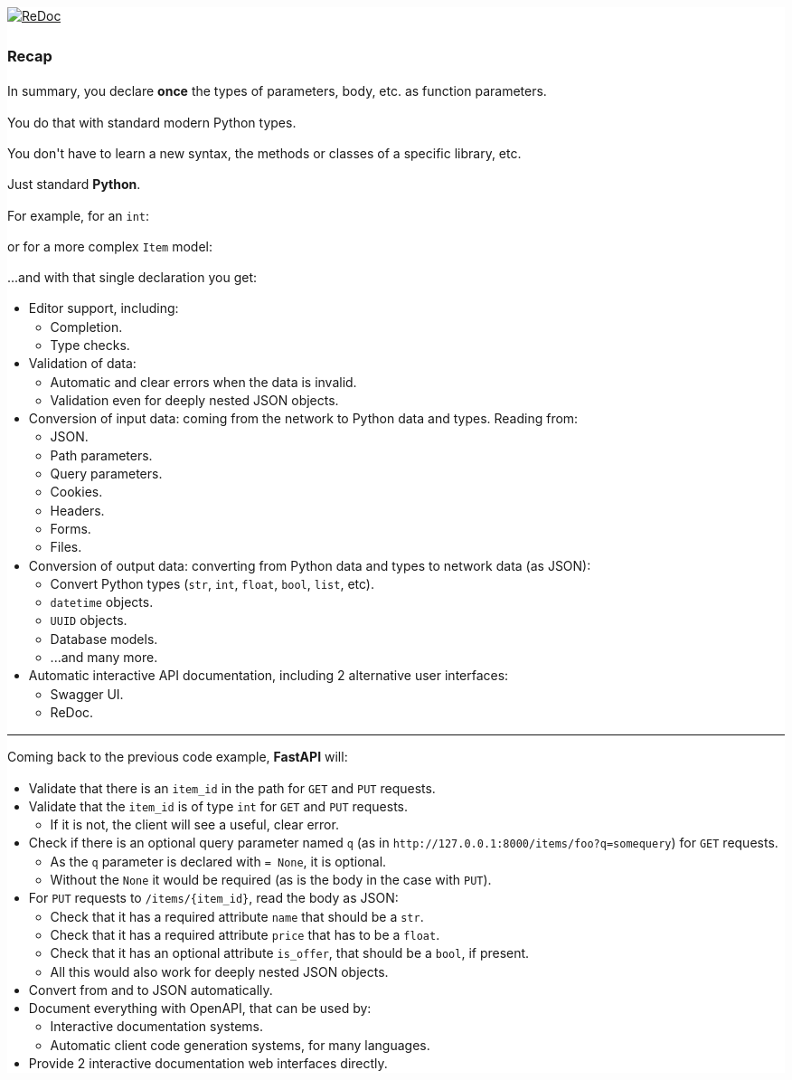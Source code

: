 [![ReDoc](https://camo.githubusercontent.com/61273cb4e1e2fcb3962ece9e2792b6f7f80bf4b49c9baaca2c4bb1c63795a590/68747470733a2f2f666173746170692e7469616e676f6c6f2e636f6d2f696d672f696e6465782f696e6465782d30362d7265646f632d30322e706e67)](https://camo.githubusercontent.com/61273cb4e1e2fcb3962ece9e2792b6f7f80bf4b49c9baaca2c4bb1c63795a590/68747470733a2f2f666173746170692e7469616e676f6c6f2e636f6d2f696d672f696e6465782f696e6465782d30362d7265646f632d30322e706e67)

### Recap

In summary, you declare **once** the types of parameters, body, etc. as function parameters.

You do that with standard modern Python types.

You don't have to learn a new syntax, the methods or classes of a specific library, etc.

Just standard **Python**.

For example, for an `int`:

or for a more complex `Item` model:

...and with that single declaration you get:

-   Editor support, including:
    -   Completion.
    -   Type checks.
-   Validation of data:
    -   Automatic and clear errors when the data is invalid.
    -   Validation even for deeply nested JSON objects.
-   Conversion of input data: coming from the network to Python data and types. Reading from:
    -   JSON.
    -   Path parameters.
    -   Query parameters.
    -   Cookies.
    -   Headers.
    -   Forms.
    -   Files.
-   Conversion of output data: converting from Python data and types to network data (as JSON):
    -   Convert Python types (`str`, `int`, `float`, `bool`, `list`, etc).
    -   `datetime` objects.
    -   `UUID` objects.
    -   Database models.
    -   ...and many more.
-   Automatic interactive API documentation, including 2 alternative user interfaces:
    -   Swagger UI.
    -   ReDoc.

___

Coming back to the previous code example, **FastAPI** will:

-   Validate that there is an `item_id` in the path for `GET` and `PUT` requests.
-   Validate that the `item_id` is of type `int` for `GET` and `PUT` requests.
    -   If it is not, the client will see a useful, clear error.
-   Check if there is an optional query parameter named `q` (as in `http://127.0.0.1:8000/items/foo?q=somequery`) for `GET` requests.
    -   As the `q` parameter is declared with `= None`, it is optional.
    -   Without the `None` it would be required (as is the body in the case with `PUT`).
-   For `PUT` requests to `/items/{item_id}`, read the body as JSON:
    -   Check that it has a required attribute `name` that should be a `str`.
    -   Check that it has a required attribute `price` that has to be a `float`.
    -   Check that it has an optional attribute `is_offer`, that should be a `bool`, if present.
    -   All this would also work for deeply nested JSON objects.
-   Convert from and to JSON automatically.
-   Document everything with OpenAPI, that can be used by:
    -   Interactive documentation systems.
    -   Automatic client code generation systems, for many languages.
-   Provide 2 interactive documentation web interfaces directly.
